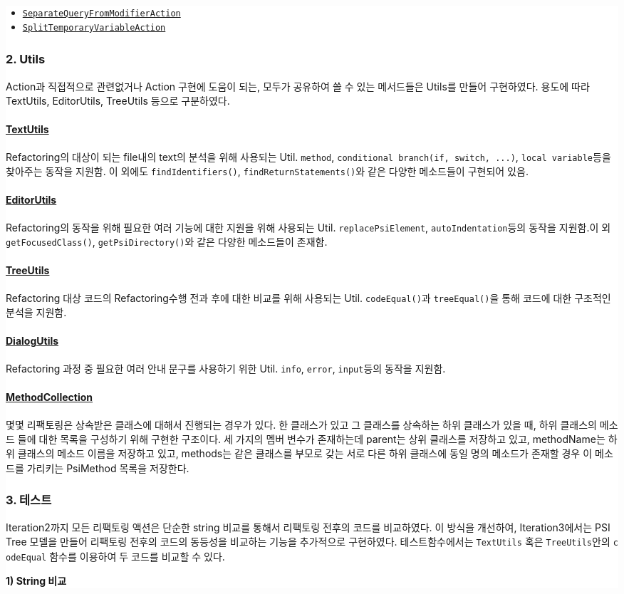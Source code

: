 - [`SeparateQueryFromModifierAction`](https://csed332.postech.ac.kr/team1/project/wikis/%5BUser-Story%5D-Separate-Query-from-Modifier)
- [`SplitTemporaryVariableAction`](https://csed332.postech.ac.kr/team1/project/wikis/%5BUser-Story%5D-Split-Temporary-Variable)

### 2. Utils

Action과 직접적으로 관련없거나 Action 구현에 도움이 되는, 모두가 공유하여 쓸 수 있는 메서드들은 Utils를 만들어 구현하였다. 용도에 따라 TextUtils, EditorUtils, TreeUtils 등으로 구분하였다.

#### [TextUtils](https://csed332.postech.ac.kr/team1/project/blob/master/src/main/java/team1/plugin/utils/TextUtils.java)

Refactoring의 대상이 되는 file내의 text의 분석을 위해 사용되는 Util. `method`, `conditional branch(if, switch, ...)`, `local variable`등을 찾아주는 동작을 지원함. 이 외에도 `findIdentifiers()`, `findReturnStatements()`와 같은 다양한 메소드들이 구현되어 있음.

#### [EditorUtils](https://csed332.postech.ac.kr/team1/project/blob/master/src/main/java/team1/plugin/utils/EditorUtils.java)

Refactoring의 동작을 위해 필요한 여러 기능에 대한 지원을 위해 사용되는 Util.  `replacePsiElement`, `autoIndentation`등의 동작을 지원함.이 외 `getFocusedClass()`, `getPsiDirectory()`와 같은 다양한 메소드들이 존재함.

#### [TreeUtils](https://csed332.postech.ac.kr/team1/project/blob/master/src/main/java/team1/plugin/utils/TreeUtils.java)

Refactoring 대상 코드의 Refactoring수행 전과 후에 대한 비교를 위해 사용되는 Util. `codeEqual()`과 `treeEqual()`을 통해 코드에 대한 구조적인 분석을 지원함.

#### [DialogUtils](https://csed332.postech.ac.kr/team1/project/blob/master/src/main/java/team1/plugin/utils/DialogUtils.java)

Refactoring 과정 중 필요한 여러 안내 문구를 사용하기 위한 Util. `info`, `error`, `input`등의 동작을 지원함.

#### [MethodCollection](https://csed332.postech.ac.kr/team1/project/blob/master/src/main/java/team1/plugin/utils/MethodCollection.java)

몇몇 리팩토링은 상속받은 클래스에 대해서 진행되는 경우가 있다. 한 클래스가 있고 그 클래스를 상속하는 하위 클래스가 있을 때, 하위 클래스의 메소드 들에 대한 목록을 구성하기 위해 구현한 구조이다. 세 가지의 멤버 변수가 존재하는데 parent는 상위 클래스를 저장하고 있고, methodName는 하위 클래스의 메소드 이름을 저장하고 있고, methods는 같은 클래스를 부모로 갖는 서로 다른 하위 클래스에 동일 명의 메소드가 존재할 경우 이 메소드를 가리키는 PsiMethod 목록을 저장한다.



### 3. 테스트

Iteration2까지 모든 리팩토링 액션은 단순한 string 비교를 통해서 리팩토링 전후의 코드를 비교하였다. 이 방식을 개선하여, Iteration3에서는 PSI Tree 모델을 만들어 리팩토링 전후의 코드의 동등성을 비교하는 기능을 추가적으로 구현하였다. 테스트함수에서는 `TextUtils` 혹은 `TreeUtils`안의 `codeEqual` 함수를 이용하여 두 코드를 비교할 수 있다.

**1) String 비교**
